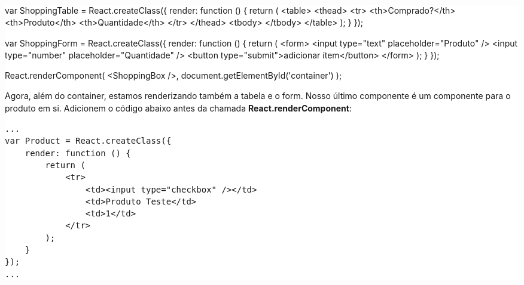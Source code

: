 var ShoppingTable = React.createClass({
    render: function () {
        return (
            &lt;table&gt;
                &lt;thead&gt;
                    &lt;tr&gt;
                        &lt;th&gt;Comprado?&lt;/th&gt;
                        &lt;th&gt;Produto&lt;/th&gt;
                        &lt;th&gt;Quantidade&lt;/th&gt;
                    &lt;/tr&gt;
                &lt;/thead&gt;
                &lt;tbody&gt;
                &lt;/tbody&gt;
            &lt;/table&gt;
        );
    }
});

var ShoppingForm = React.createClass({
    render: function () {
        return (
            &lt;form&gt;
                &lt;input type="text" placeholder="Produto" /&gt;
                &lt;input type="number" placeholder="Quantidade" /&gt;
                &lt;button type="submit"&gt;adicionar ítem&lt;/button&gt;
            &lt;/form&gt;
        );
    }
});

React.renderComponent(
    &lt;ShoppingBox /&gt;,
    document.getElementById('container')
);
</pre>

Agora, além do container, estamos renderizando também a tabela e o form. Nosso último componente é um componente para o produto em si. Adicionem o código abaixo antes da chamada **React.renderComponent**:

<pre class="lang-javascript">...
var Product = React.createClass({
    render: function () {
        return (
            &lt;tr&gt;
                &lt;td&gt;&lt;input type="checkbox" /&gt;&lt;/td&gt;
                &lt;td&gt;Produto Teste&lt;/td&gt;
                &lt;td&gt;1&lt;/td&gt;
            &lt;/tr&gt;
        );
    }
});
...</pre>
